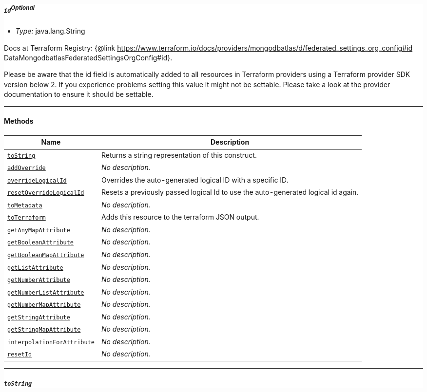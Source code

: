 ##### `id`<sup>Optional</sup> <a name="id" id="@cdktf/provider-mongodbatlas.dataMongodbatlasFederatedSettingsOrgConfig.DataMongodbatlasFederatedSettingsOrgConfig.Initializer.parameter.id"></a>

- *Type:* java.lang.String

Docs at Terraform Registry: {@link https://www.terraform.io/docs/providers/mongodbatlas/d/federated_settings_org_config#id DataMongodbatlasFederatedSettingsOrgConfig#id}.

Please be aware that the id field is automatically added to all resources in Terraform providers using a Terraform provider SDK version below 2.
If you experience problems setting this value it might not be settable. Please take a look at the provider documentation to ensure it should be settable.

---

#### Methods <a name="Methods" id="Methods"></a>

| **Name** | **Description** |
| --- | --- |
| <code><a href="#@cdktf/provider-mongodbatlas.dataMongodbatlasFederatedSettingsOrgConfig.DataMongodbatlasFederatedSettingsOrgConfig.toString">toString</a></code> | Returns a string representation of this construct. |
| <code><a href="#@cdktf/provider-mongodbatlas.dataMongodbatlasFederatedSettingsOrgConfig.DataMongodbatlasFederatedSettingsOrgConfig.addOverride">addOverride</a></code> | *No description.* |
| <code><a href="#@cdktf/provider-mongodbatlas.dataMongodbatlasFederatedSettingsOrgConfig.DataMongodbatlasFederatedSettingsOrgConfig.overrideLogicalId">overrideLogicalId</a></code> | Overrides the auto-generated logical ID with a specific ID. |
| <code><a href="#@cdktf/provider-mongodbatlas.dataMongodbatlasFederatedSettingsOrgConfig.DataMongodbatlasFederatedSettingsOrgConfig.resetOverrideLogicalId">resetOverrideLogicalId</a></code> | Resets a previously passed logical Id to use the auto-generated logical id again. |
| <code><a href="#@cdktf/provider-mongodbatlas.dataMongodbatlasFederatedSettingsOrgConfig.DataMongodbatlasFederatedSettingsOrgConfig.toMetadata">toMetadata</a></code> | *No description.* |
| <code><a href="#@cdktf/provider-mongodbatlas.dataMongodbatlasFederatedSettingsOrgConfig.DataMongodbatlasFederatedSettingsOrgConfig.toTerraform">toTerraform</a></code> | Adds this resource to the terraform JSON output. |
| <code><a href="#@cdktf/provider-mongodbatlas.dataMongodbatlasFederatedSettingsOrgConfig.DataMongodbatlasFederatedSettingsOrgConfig.getAnyMapAttribute">getAnyMapAttribute</a></code> | *No description.* |
| <code><a href="#@cdktf/provider-mongodbatlas.dataMongodbatlasFederatedSettingsOrgConfig.DataMongodbatlasFederatedSettingsOrgConfig.getBooleanAttribute">getBooleanAttribute</a></code> | *No description.* |
| <code><a href="#@cdktf/provider-mongodbatlas.dataMongodbatlasFederatedSettingsOrgConfig.DataMongodbatlasFederatedSettingsOrgConfig.getBooleanMapAttribute">getBooleanMapAttribute</a></code> | *No description.* |
| <code><a href="#@cdktf/provider-mongodbatlas.dataMongodbatlasFederatedSettingsOrgConfig.DataMongodbatlasFederatedSettingsOrgConfig.getListAttribute">getListAttribute</a></code> | *No description.* |
| <code><a href="#@cdktf/provider-mongodbatlas.dataMongodbatlasFederatedSettingsOrgConfig.DataMongodbatlasFederatedSettingsOrgConfig.getNumberAttribute">getNumberAttribute</a></code> | *No description.* |
| <code><a href="#@cdktf/provider-mongodbatlas.dataMongodbatlasFederatedSettingsOrgConfig.DataMongodbatlasFederatedSettingsOrgConfig.getNumberListAttribute">getNumberListAttribute</a></code> | *No description.* |
| <code><a href="#@cdktf/provider-mongodbatlas.dataMongodbatlasFederatedSettingsOrgConfig.DataMongodbatlasFederatedSettingsOrgConfig.getNumberMapAttribute">getNumberMapAttribute</a></code> | *No description.* |
| <code><a href="#@cdktf/provider-mongodbatlas.dataMongodbatlasFederatedSettingsOrgConfig.DataMongodbatlasFederatedSettingsOrgConfig.getStringAttribute">getStringAttribute</a></code> | *No description.* |
| <code><a href="#@cdktf/provider-mongodbatlas.dataMongodbatlasFederatedSettingsOrgConfig.DataMongodbatlasFederatedSettingsOrgConfig.getStringMapAttribute">getStringMapAttribute</a></code> | *No description.* |
| <code><a href="#@cdktf/provider-mongodbatlas.dataMongodbatlasFederatedSettingsOrgConfig.DataMongodbatlasFederatedSettingsOrgConfig.interpolationForAttribute">interpolationForAttribute</a></code> | *No description.* |
| <code><a href="#@cdktf/provider-mongodbatlas.dataMongodbatlasFederatedSettingsOrgConfig.DataMongodbatlasFederatedSettingsOrgConfig.resetId">resetId</a></code> | *No description.* |

---

##### `toString` <a name="toString" id="@cdktf/provider-mongodbatlas.dataMongodbatlasFederatedSettingsOrgConfig.DataMongodbatlasFederatedSettingsOrgConfig.toString"></a>
